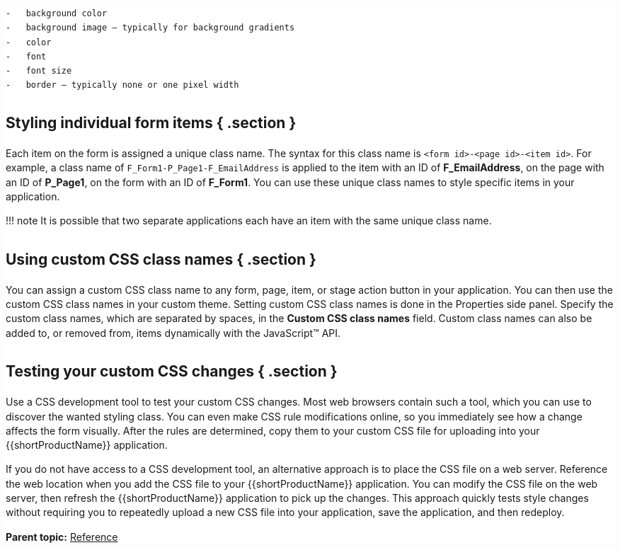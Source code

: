     -   background color
    -   background image – typically for background gradients
    -   color
    -   font
    -   font size
    -   border – typically none or one pixel width

## Styling individual form items { .section }

Each item on the form is assigned a unique class name. The syntax for this class name is `<form id>-<page id>-<item id>`. For example, a class name of `F_Form1-P_Page1-F_EmailAddress` is applied to the item with an ID of **F\_EmailAddress**, on the page with an ID of **P\_Page1**, on the form with an ID of **F\_Form1**. You can use these unique class names to style specific items in your application.

!!! note
    It is possible that two separate applications each have an item with the same unique class name.

## Using custom CSS class names { .section }

You can assign a custom CSS class name to any form, page, item, or stage action button in your application. You can then use the custom CSS class names in your custom theme. Setting custom CSS class names is done in the Properties side panel. Specify the custom class names, which are separated by spaces, in the **Custom CSS class names** field. Custom class names can also be added to, or removed from, items dynamically with the JavaScript™ API.

## Testing your custom CSS changes { .section }

Use a CSS development tool to test your custom CSS changes. Most web browsers contain such a tool, which you can use to discover the wanted styling class. You can even make CSS rule modifications online, so you immediately see how a change affects the form visually. After the rules are determined, copy them to your custom CSS file for uploading into your {{shortProductName}} application.

If you do not have access to a CSS development tool, an alternative approach is to place the CSS file on a web server. Reference the web location when you add the CSS file to your {{shortProductName}} application. You can modify the CSS file on the web server, then refresh the {{shortProductName}} application to pick up the changes. This approach quickly tests style changes without requiring you to repeatedly upload a new CSS file into your application, save the application, and then redeploy.

**Parent topic:** [Reference](reference_toc.md)

